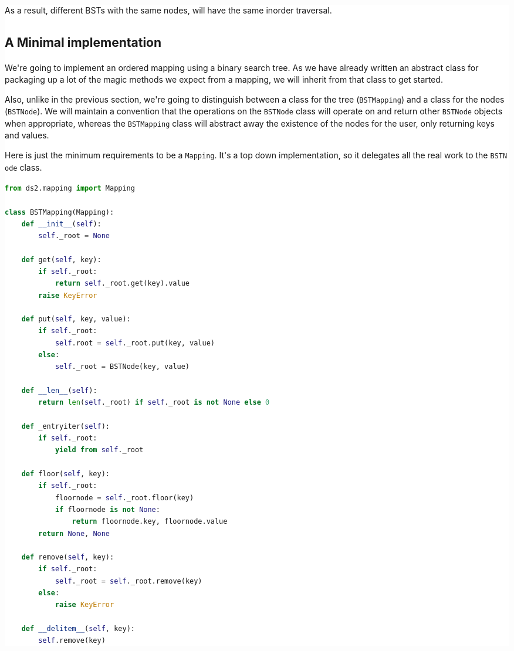 As a result, different BSTs with the same nodes, will have the same inorder traversal.

## A Minimal implementation

We're going to implement an ordered mapping using a binary search tree.
As we have already written an abstract class for packaging up a lot of the magic methods we expect from a mapping, we will inherit from that class to get started.  

Also, unlike in the previous section, we're going to distinguish between a class for the tree (`BSTMapping`) and a class for the nodes (`BSTNode`).
We will maintain a convention that the operations on the `BSTNode` class will operate on and return other `BSTNode` objects when appropriate, whereas the `BSTMapping` class will abstract away the existence of the nodes for the user, only returning keys and values.

Here is just the minimum requirements to be a `Mapping`.
It's a top down implementation, so it delegates all the real work to the `BSTNode` class.

```python {cmd id="_orderedmapping.bstmapping_00"}
from ds2.mapping import Mapping

class BSTMapping(Mapping):
    def __init__(self):
        self._root = None

    def get(self, key):
        if self._root:
            return self._root.get(key).value
        raise KeyError

    def put(self, key, value):
        if self._root:
            self.root = self._root.put(key, value)
        else:
            self._root = BSTNode(key, value)

    def __len__(self):
        return len(self._root) if self._root is not None else 0

    def _entryiter(self):
        if self._root:
            yield from self._root

    def floor(self, key):
        if self._root:
            floornode = self._root.floor(key)
            if floornode is not None:
                return floornode.key, floornode.value
        return None, None

    def remove(self, key):
        if self._root:
            self._root = self._root.remove(key)
        else:
            raise KeyError

    def __delitem__(self, key):
        self.remove(key)
```
